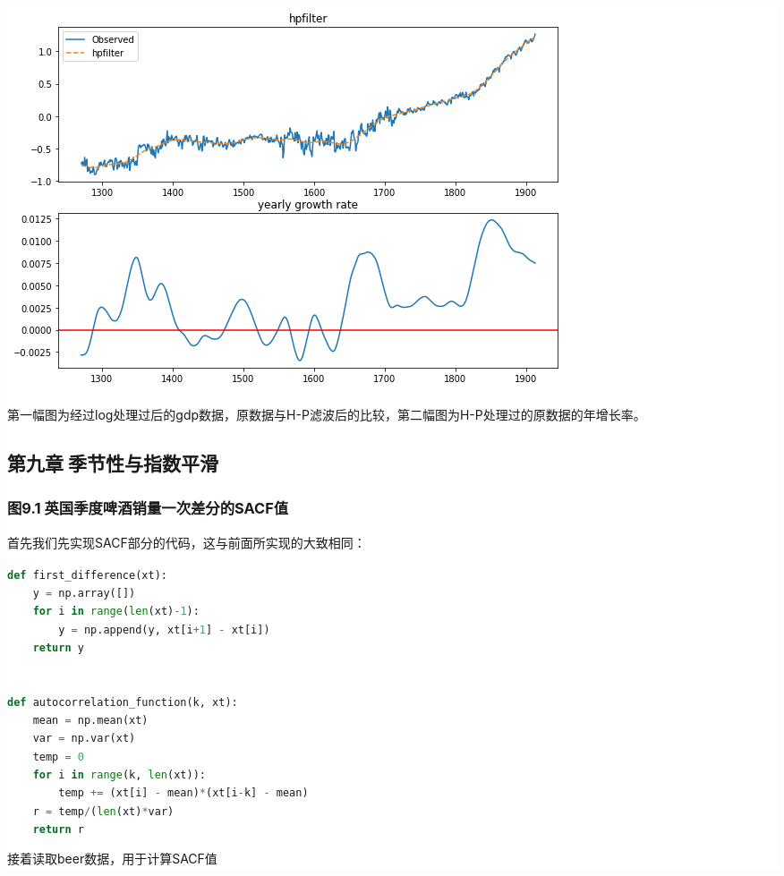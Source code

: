 
![png](./img/output_195_0.png)


第一幅图为经过log处理过后的gdp数据，原数据与H-P滤波后的比较，第二幅图为H-P处理过的原数据的年增长率。

## 第九章 季节性与指数平滑

### 图9.1 英国季度啤酒销量一次差分的SACF值

首先我们先实现SACF部分的代码，这与前面所实现的大致相同：


```python
def first_difference(xt):
    y = np.array([])
    for i in range(len(xt)-1):
        y = np.append(y, xt[i+1] - xt[i])
    return y


def autocorrelation_function(k, xt):
    mean = np.mean(xt)
    var = np.var(xt)
    temp = 0
    for i in range(k, len(xt)):
        temp += (xt[i] - mean)*(xt[i-k] - mean)
    r = temp/(len(xt)*var)
    return r
```

接着读取beer数据，用于计算SACF值
